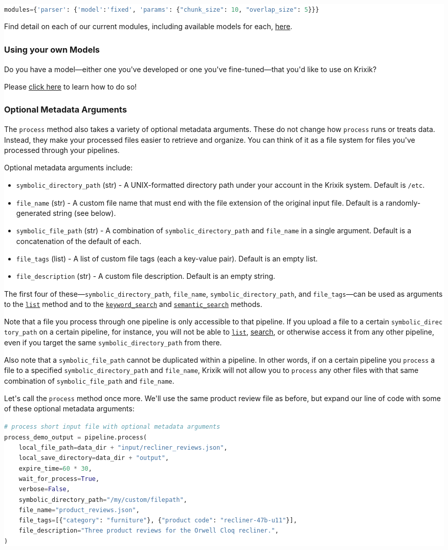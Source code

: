 ```python
modules={'parser': {'model':'fixed', 'params': {"chunk_size": 10, "overlap_size": 5}}}
```

Find detail on each of our current modules, including available models for each, [here](../../modules/modules_overview.md).

### Using your own Models

Do you have a model—either one you've developed or one you've fine-tuned—that you'd like to use on Krixik?

Please [click here](../../modules/adding_your_own_modules_or_models.md) to learn how to do so!

### Optional Metadata Arguments

The `process` method also takes a variety of optional metadata arguments. These do not change how `process` runs or treats data. Instead, they make your processed files easier to retrieve and organize. You can think of it as a file system for files you've processed through your pipelines.

Optional metadata arguments include:

- `symbolic_directory_path` (str) - A UNIX-formatted directory path under your account in the Krixik system. Default is `/etc`.

- `file_name` (str) - A custom file name that must end with the file extension of the original input file. Default is a randomly-generated string (see below).

- `symbolic_file_path` (str) - A combination of `symbolic_directory_path` and `file_name` in a single argument. Default is a concatenation of the default of each.

- `file_tags` (list) - A list of custom file tags (each a key-value pair). Default is an empty list.

- `file_description` (str) - A custom file description. Default is an empty string.

The first four of these—`symbolic_directory_path`, `file_name`, `symbolic_directory_path`, and `file_tags`—can be used as arguments to the [`list`](../file_system/list_method.md) method and to the [`keyword_search`](../search_methods/keyword_search_method.md) and [`semantic_search`](../search_methods/semantic_search_method.md) methods.

Note that a file you process through one pipeline is only accessible to that pipeline. If you upload a file to a certain `symbolic_directory_path` on a certain pipeline, for instance, you will not be able to [`list`](../file_system/list_method.md), [search](../../examples/search_pipeline_examples/search_pipelines_overview.md), or otherwise access it from any other pipeline, even if you target the same `symbolic_directory_path` from there.

Also note that a `symbolic_file_path` cannot be duplicated within a pipeline. In other words, if on a certain pipeline you `process` a file to a specified `symbolic_directory_path` and `file_name`, Krixik will not allow you to `process` any other files with that same combination of `symbolic_file_path` and `file_name`.

Let's call the `process` method once more. We'll use the same product review file as before, but expand our line of code with some of these optional metadata arguments:


```python
# process short input file with optional metadata arguments
process_demo_output = pipeline.process(
    local_file_path=data_dir + "input/recliner_reviews.json",
    local_save_directory=data_dir + "output",
    expire_time=60 * 30,
    wait_for_process=True,
    verbose=False,
    symbolic_directory_path="/my/custom/filepath",
    file_name="product_reviews.json",
    file_tags=[{"category": "furniture"}, {"product code": "recliner-47b-u11"}],
    file_description="Three product reviews for the Orwell Cloq recliner.",
)
```
